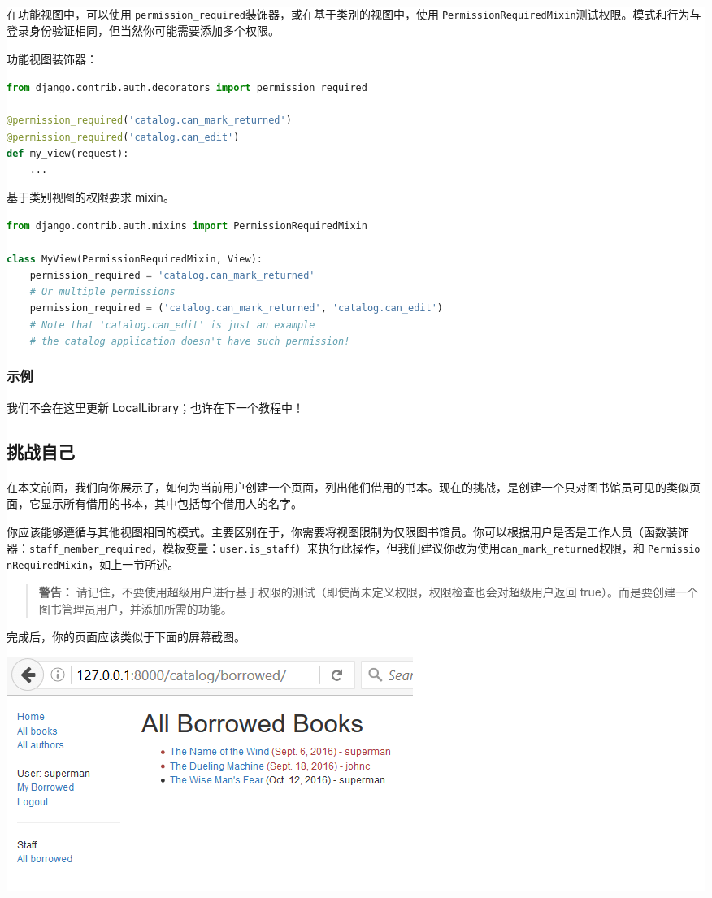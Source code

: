 在功能视图中，可以使用 `permission_required`装饰器，或在基于类别的视图中，使用 `PermissionRequiredMixin`测试权限。模式和行为与登录身份验证相同，但当然你可能需要添加多个权限。

功能视图装饰器：

```python
from django.contrib.auth.decorators import permission_required

@permission_required('catalog.can_mark_returned')
@permission_required('catalog.can_edit')
def my_view(request):
    ...
```

基于类别视图的权限要求 mixin。

```python
from django.contrib.auth.mixins import PermissionRequiredMixin

class MyView(PermissionRequiredMixin, View):
    permission_required = 'catalog.can_mark_returned'
    # Or multiple permissions
    permission_required = ('catalog.can_mark_returned', 'catalog.can_edit')
    # Note that 'catalog.can_edit' is just an example
    # the catalog application doesn't have such permission!
```

### 示例

我们不会在这里更新 LocalLibrary；也许在下一个教程中！

## 挑战自己

在本文前面，我们向你展示了，如何为当前用户创建一个页面，列出他们借用的书本。现在的挑战，是创建一个只对图书馆员可见的类似页面，它显示所有借用的书本，其中包括每个借用人的名字。

你应该能够遵循与其他视图相同的模式。主要区别在于，你需要将视图限制为仅限图书馆员。你可以根据用户是否是工作人员（函数装饰器：`staff_member_required`，模板变量：`user.is_staff`）来执行此操作，但我们建议你改为使用`can_mark_returned`权限，和 `PermissionRequiredMixin`，如上一节所述。

> **警告：** 请记住，不要使用超级用户进行基于权限的测试（即使尚未定义权限，权限检查也会对超级用户返回 true）。而是要创建一个图书管理员用户，并添加所需的功能。

完成后，你的页面应该类似于下面的屏幕截图。

![All borrowed books, restricted to librarian](library_borrowed_all.png)
